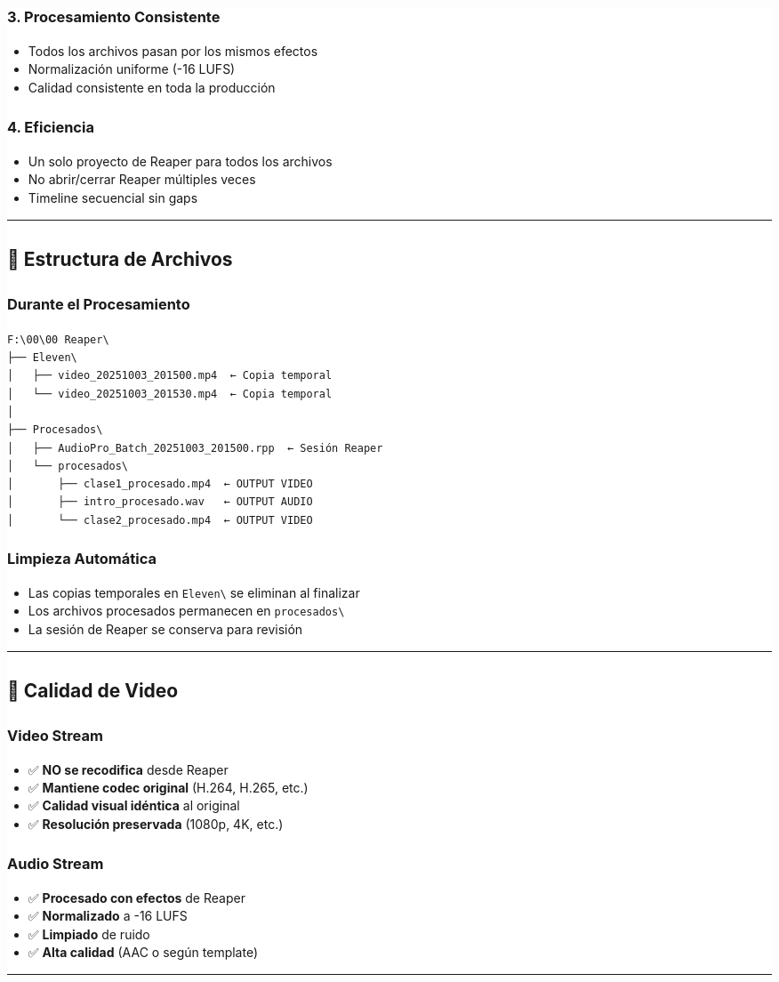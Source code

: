 ### 3. **Procesamiento Consistente**
- Todos los archivos pasan por los mismos efectos
- Normalización uniforme (-16 LUFS)
- Calidad consistente en toda la producción

### 4. **Eficiencia**
- Un solo proyecto de Reaper para todos los archivos
- No abrir/cerrar Reaper múltiples veces
- Timeline secuencial sin gaps

---

## 📁 Estructura de Archivos

### Durante el Procesamiento

```
F:\00\00 Reaper\
├── Eleven\
│   ├── video_20251003_201500.mp4  ← Copia temporal
│   └── video_20251003_201530.mp4  ← Copia temporal
│
├── Procesados\
│   ├── AudioPro_Batch_20251003_201500.rpp  ← Sesión Reaper
│   └── procesados\
│       ├── clase1_procesado.mp4  ← OUTPUT VIDEO
│       ├── intro_procesado.wav   ← OUTPUT AUDIO
│       └── clase2_procesado.mp4  ← OUTPUT VIDEO
```

### Limpieza Automática
- Las copias temporales en `Eleven\` se eliminan al finalizar
- Los archivos procesados permanecen en `procesados\`
- La sesión de Reaper se conserva para revisión

---

## 🎥 Calidad de Video

### Video Stream
- ✅ **NO se recodifica** desde Reaper
- ✅ **Mantiene codec original** (H.264, H.265, etc.)
- ✅ **Calidad visual idéntica** al original
- ✅ **Resolución preservada** (1080p, 4K, etc.)

### Audio Stream
- ✅ **Procesado con efectos** de Reaper
- ✅ **Normalizado** a -16 LUFS
- ✅ **Limpiado** de ruido
- ✅ **Alta calidad** (AAC o según template)

---